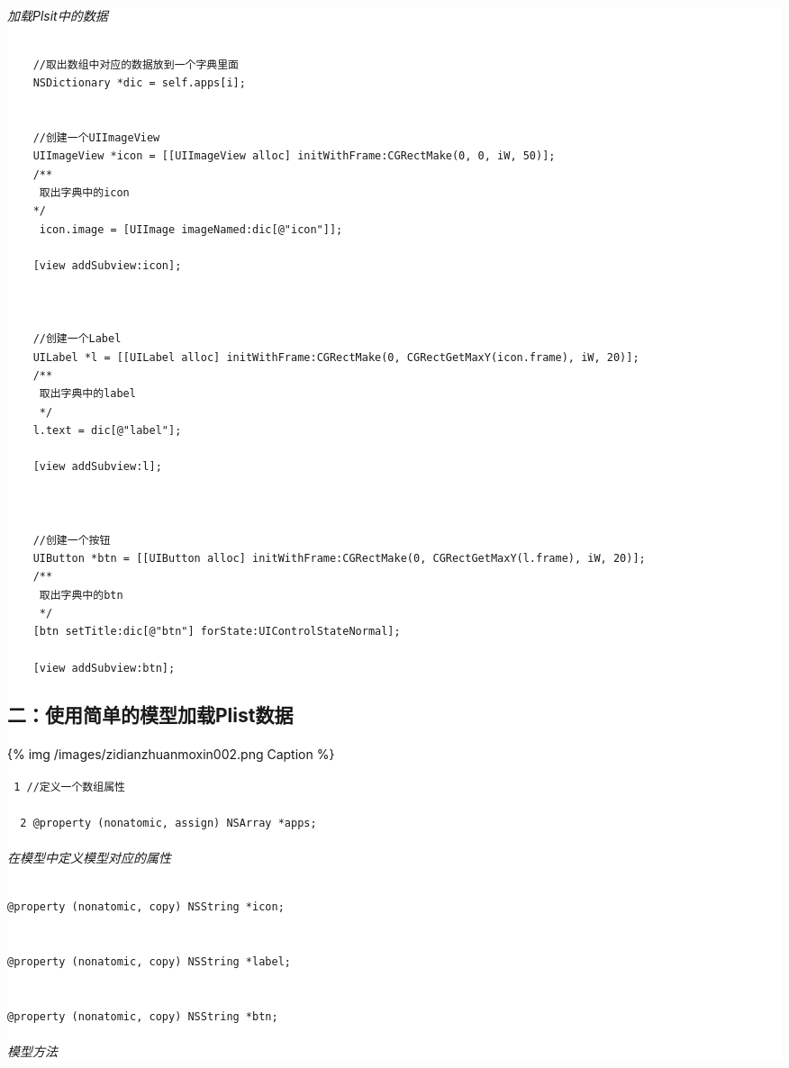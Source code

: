 ###### 加载Plsit中的数据

		//取出数组中对应的数据放到一个字典里面
        NSDictionary *dic = self.apps[i];
        
        
        //创建一个UIImageView
        UIImageView *icon = [[UIImageView alloc] initWithFrame:CGRectMake(0, 0, iW, 50)];
        /**
         取出字典中的icon
        */
         icon.image = [UIImage imageNamed:dic[@"icon"]];
        
        [view addSubview:icon];
        
        

        //创建一个Label
        UILabel *l = [[UILabel alloc] initWithFrame:CGRectMake(0, CGRectGetMaxY(icon.frame), iW, 20)];
        /**
         取出字典中的label
         */
        l.text = dic[@"label"];
        
        [view addSubview:l];
        
        
        
        //创建一个按钮
        UIButton *btn = [[UIButton alloc] initWithFrame:CGRectMake(0, CGRectGetMaxY(l.frame), iW, 20)];
        /**
         取出字典中的btn
         */
        [btn setTitle:dic[@"btn"] forState:UIControlStateNormal];
        
        [view addSubview:btn];
 

 

## 二：使用简单的模型加载Plist数据


{% img /images/zidianzhuanmoxin002.png Caption %}  

	 1 //定义一个数组属性
	 
	  2 @property (nonatomic, assign) NSArray *apps; 
	
###### 在模型中定义模型对应的属性

	@property (nonatomic, copy) NSString *icon;
	
	
	@property (nonatomic, copy) NSString *label;
	
	
	@property (nonatomic, copy) NSString *btn;


###### 模型方法
